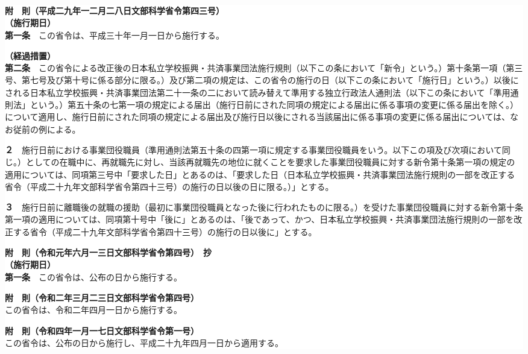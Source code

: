 **附　則（平成二九年一二月二八日文部科学省令第四三号）**  
**（施行期日）**  
**第一条**　この省令は、平成三十年一月一日から施行する。  
  
**（経過措置）**  
**第二条**　この省令による改正後の日本私立学校振興・共済事業団法施行規則（以下この条において「新令」という。）第十条第一項（第三号、第七号及び第十号に係る部分に限る。）及び第二項の規定は、この省令の施行の日（以下この条において「施行日」という。）以後にされる日本私立学校振興・共済事業団法第二十一条の二において読み替えて準用する独立行政法人通則法（以下この条において「準用通則法」という。）第五十条の七第一項の規定による届出（施行日前にされた同項の規定による届出に係る事項の変更に係る届出を除く。）について適用し、施行日前にされた同項の規定による届出及び施行日以後にされる当該届出に係る事項の変更に係る届出については、なお従前の例による。  
  
**２**　施行日前における事業団役職員（準用通則法第五十条の四第一項に規定する事業団役職員をいう。以下この項及び次項において同じ。）としての在職中に、再就職先に対し、当該再就職先の地位に就くことを要求した事業団役職員に対する新令第十条第一項の規定の適用については、同項第三号中「要求した日」とあるのは、「要求した日（日本私立学校振興・共済事業団法施行規則の一部を改正する省令（平成二十九年文部科学省令第四十三号）の施行の日以後の日に限る。）」とする。  
  
**３**　施行日前に離職後の就職の援助（最初に事業団役職員となった後に行われたものに限る。）を受けた事業団役職員に対する新令第十条第一項の適用については、同項第十号中「後に」とあるのは、「後であって、かつ、日本私立学校振興・共済事業団法施行規則の一部を改正する省令（平成二十九年文部科学省令第四十三号）の施行の日以後に」とする。  
  
**附　則（令和元年六月一三日文部科学省令第四号）　抄**  
**（施行期日）**  
**第一条**　この省令は、公布の日から施行する。  
  
**附　則（令和二年三月二三日文部科学省令第四号）**  
この省令は、令和二年四月一日から施行する。  
  
**附　則（令和四年一月一七日文部科学省令第一号）**  
この省令は、公布の日から施行し、平成二十九年四月一日から適用する。  
  
